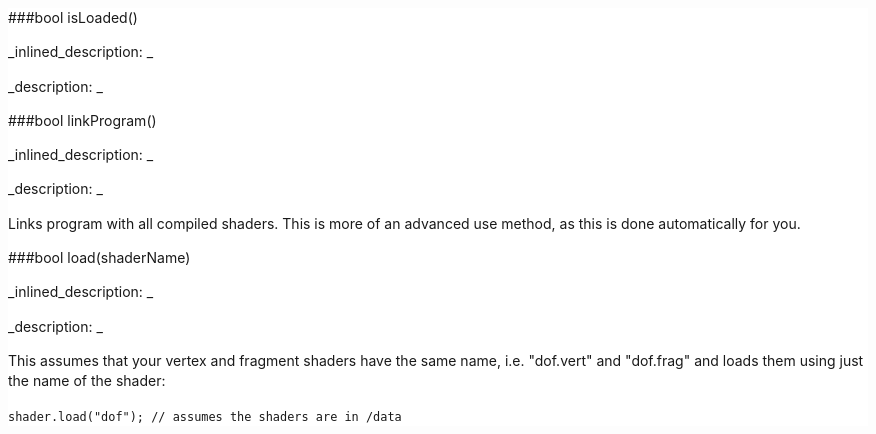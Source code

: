 


###bool isLoaded()



_inlined_description: _








_description: _










###bool linkProgram()



_inlined_description: _








_description: _


Links program with all compiled shaders. This is more of an advanced use method, as this is done automatically for you.









###bool load(shaderName)



_inlined_description: _








_description: _


This assumes that your vertex and fragment shaders have the same name, i.e. "dof.vert" and "dof.frag" and loads them using just the name of the shader:

~~~~{.cpp}
shader.load("dof"); // assumes the shaders are in /data
~~~~



